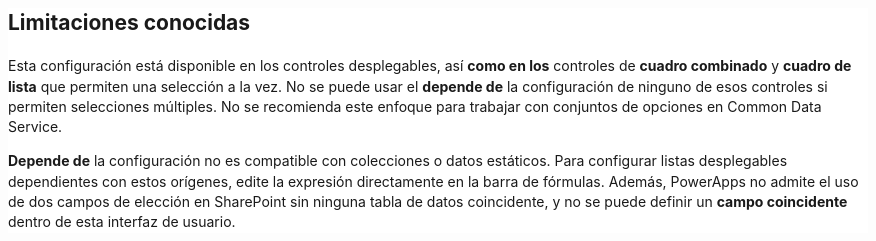 ## <a name="known-limitations"></a>Limitaciones conocidas

Esta configuración está disponible en los controles desplegables, así **como en los** controles de **cuadro combinado** y **cuadro de lista** que permiten una selección a la vez. No se puede usar el **depende de** la configuración de ninguno de esos controles si permiten selecciones múltiples. No se recomienda este enfoque para trabajar con conjuntos de opciones en Common Data Service.

**Depende de** la configuración no es compatible con colecciones o datos estáticos. Para configurar listas desplegables dependientes con estos orígenes, edite la expresión directamente en la barra de fórmulas. Además, PowerApps no admite el uso de dos campos de elección en SharePoint sin ninguna tabla de datos coincidente, y no se puede definir un **campo coincidente** dentro de esta interfaz de usuario.
